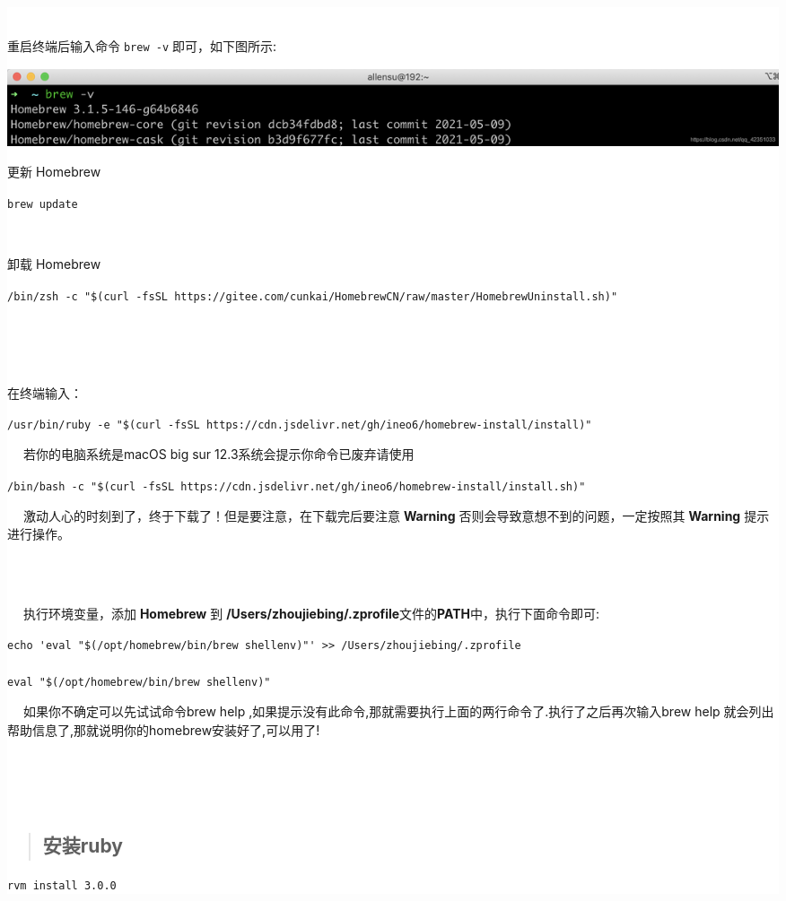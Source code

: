 
<br/>

重启终端后输入命令 `brew -v` 即可，如下图所示:

![](./../Pictures/tool_pod7.png)

更新 Homebrew

```
brew update
```

<br/>

卸载 Homebrew

```
/bin/zsh -c "$(curl -fsSL https://gitee.com/cunkai/HomebrewCN/raw/master/HomebrewUninstall.sh)"
```



<br/><br/><br/>

在终端输入：

```
/usr/bin/ruby -e "$(curl -fsSL https://cdn.jsdelivr.net/gh/ineo6/homebrew-install/install)"
```

&emsp; 若你的电脑系统是macOS big sur 12.3系统会提示你命令已废弃请使用

```
/bin/bash -c "$(curl -fsSL https://cdn.jsdelivr.net/gh/ineo6/homebrew-install/install.sh)"
```

&emsp; 激动人心的时刻到了，终于下载了！但是要注意，在下载完后要注意 **Warning** 否则会导致意想不到的问题，一定按照其 **Warning** 提示进行操作。

<br/> <br/>

&emsp; 执行环境变量，添加 **Homebrew** 到 **/Users/zhoujiebing/.zprofile**文件的**PATH**中，执行下面命令即可:

```
echo 'eval "$(/opt/homebrew/bin/brew shellenv)"' >> /Users/zhoujiebing/.zprofile
 
eval "$(/opt/homebrew/bin/brew shellenv)"
```

&emsp; 如果你不确定可以先试试命令brew help ,如果提示没有此命令,那就需要执行上面的两行命令了.执行了之后再次输入brew help 就会列出帮助信息了,那就说明你的homebrew安装好了,可以用了!


<br/><br/><br/>

> <h2 id='安装ruby'>安装ruby</h2>

```
rvm install 3.0.0
```
